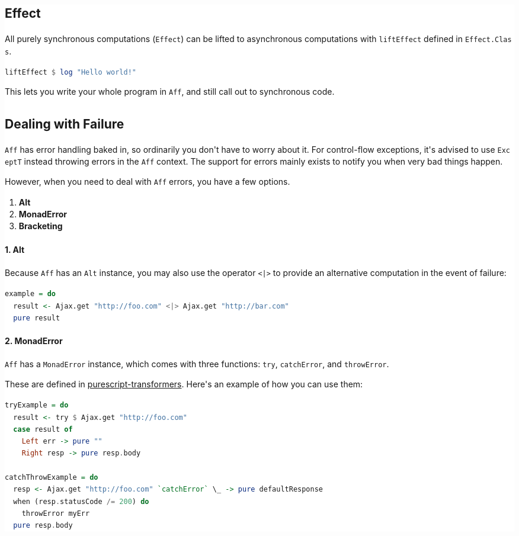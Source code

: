 ## Effect

All purely synchronous computations (`Effect`) can be lifted to asynchronous
computations with `liftEffect` defined in `Effect.Class`.

```purescript
liftEffect $ log "Hello world!"
```

This lets you write your whole program in `Aff`, and still call out to
synchronous code.

## Dealing with Failure

`Aff` has error handling baked in, so ordinarily you don't have to worry
about it. For control-flow exceptions, it's advised to use `ExceptT`
instead throwing errors in the `Aff` context. The support for errors
mainly exists to notify you when very bad things happen.

However, when you need to deal with `Aff` errors, you have a few options.

 1. **Alt**
 2. **MonadError**
 3. **Bracketing**

#### 1. Alt

Because `Aff` has an `Alt` instance, you may also use the operator `<|>` to
provide an alternative computation in the event of failure:

```purescript
example = do
  result <- Ajax.get "http://foo.com" <|> Ajax.get "http://bar.com"
  pure result
```

#### 2. MonadError

`Aff` has a `MonadError` instance, which comes with three functions:
`try`, `catchError`, and `throwError`.

These are defined in
[purescript-transformers](http://github.com/purescript/purescript-transformers).
Here's an example of how you can use them:

```purescript
tryExample = do
  result <- try $ Ajax.get "http://foo.com"
  case result of
    Left err -> pure ""
    Right resp -> pure resp.body

catchThrowExample = do
  resp <- Ajax.get "http://foo.com" `catchError` \_ -> pure defaultResponse
  when (resp.statusCode /= 200) do
    throwError myErr
  pure resp.body
```
